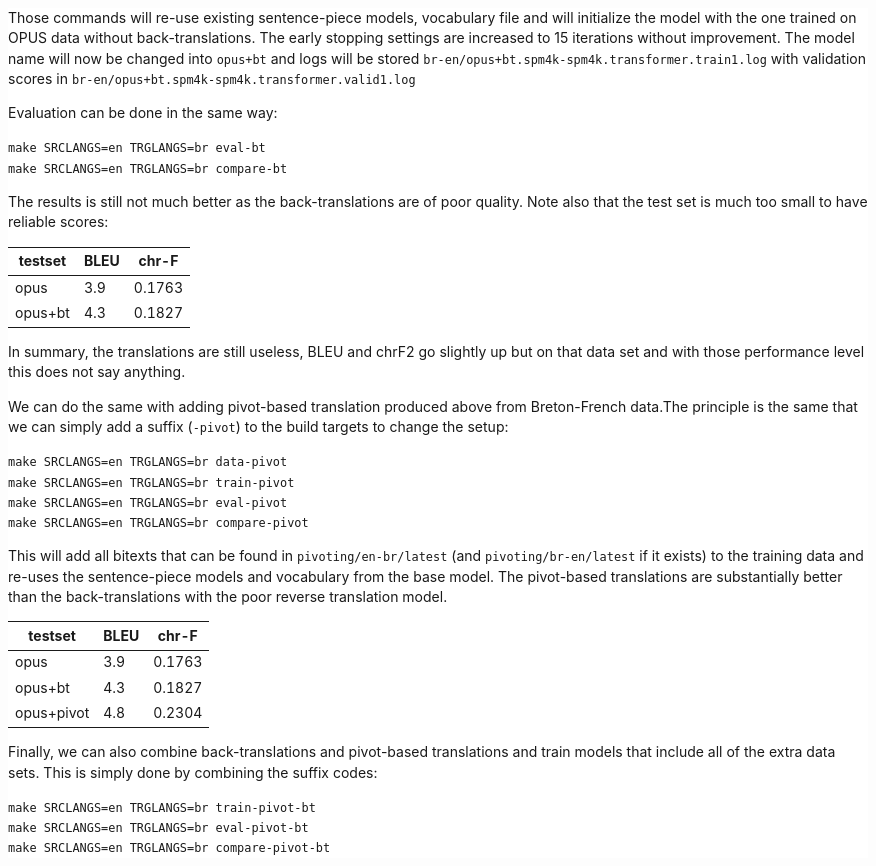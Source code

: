 Those commands will re-use existing sentence-piece models, vocabulary file and will initialize the model with the one trained on OPUS data without back-translations. The early stopping settings are increased to 15 iterations without improvement. The model name will now be changed into `opus+bt` and logs will be stored `br-en/opus+bt.spm4k-spm4k.transformer.train1.log` with validation scores in `br-en/opus+bt.spm4k-spm4k.transformer.valid1.log`

Evaluation can be done in the same way:

```
make SRCLANGS=en TRGLANGS=br eval-bt
make SRCLANGS=en TRGLANGS=br compare-bt
```

The results is still not much better as the back-translations are of poor quality. Note also that the test set is much too small to have reliable scores:

| testset               | BLEU  | chr-F  |
|-----------------------|-------|--------|
| opus                  | 3.9   | 0.1763 |
| opus+bt               | 4.3   | 0.1827 |


In summary, the translations are still useless, BLEU and chrF2 go slightly up but on that data set and with those performance level this does not say anything.

We can do the same with adding pivot-based translation produced above from Breton-French data.The principle is the same that we can simply add a suffix (`-pivot`) to the build targets to change the setup:

```
make SRCLANGS=en TRGLANGS=br data-pivot
make SRCLANGS=en TRGLANGS=br train-pivot
make SRCLANGS=en TRGLANGS=br eval-pivot
make SRCLANGS=en TRGLANGS=br compare-pivot
```

This will add all bitexts that can be found in `pivoting/en-br/latest` (and `pivoting/br-en/latest` if it exists) to the training data and re-uses the sentence-piece models and vocabulary from the base model. The pivot-based translations are substantially better than the back-translations with the poor reverse translation model.

| testset               | BLEU  | chr-F  |
|-----------------------|-------|--------|
| opus                  | 3.9   | 0.1763 |
| opus+bt               | 4.3   | 0.1827 |
| opus+pivot            | 4.8   | 0.2304 |


Finally, we can also combine back-translations and pivot-based translations and train models that include all of the extra data sets. This is simply done by combining the suffix codes:

```
make SRCLANGS=en TRGLANGS=br train-pivot-bt
make SRCLANGS=en TRGLANGS=br eval-pivot-bt
make SRCLANGS=en TRGLANGS=br compare-pivot-bt
```
